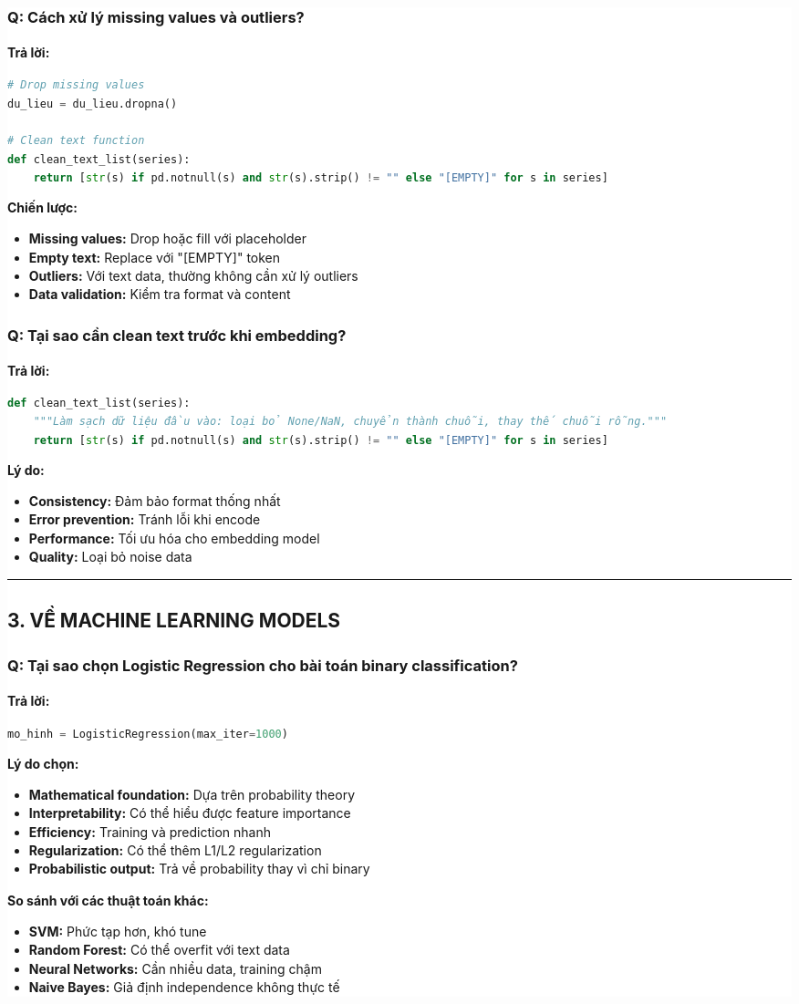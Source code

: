 ### **Q: Cách xử lý missing values và outliers?**

**Trả lời:**
```python
# Drop missing values
du_lieu = du_lieu.dropna()

# Clean text function
def clean_text_list(series):
    return [str(s) if pd.notnull(s) and str(s).strip() != "" else "[EMPTY]" for s in series]
```

**Chiến lược:**
- **Missing values:** Drop hoặc fill với placeholder
- **Empty text:** Replace với "[EMPTY]" token
- **Outliers:** Với text data, thường không cần xử lý outliers
- **Data validation:** Kiểm tra format và content

### **Q: Tại sao cần clean text trước khi embedding?**

**Trả lời:**
```python
def clean_text_list(series):
    """Làm sạch dữ liệu đầu vào: loại bỏ None/NaN, chuyển thành chuỗi, thay thế chuỗi rỗng."""
    return [str(s) if pd.notnull(s) and str(s).strip() != "" else "[EMPTY]" for s in series]
```

**Lý do:**
- **Consistency:** Đảm bảo format thống nhất
- **Error prevention:** Tránh lỗi khi encode
- **Performance:** Tối ưu hóa cho embedding model
- **Quality:** Loại bỏ noise data

---

## **3. VỀ MACHINE LEARNING MODELS**

### **Q: Tại sao chọn Logistic Regression cho bài toán binary classification?**

**Trả lời:**
```python
mo_hinh = LogisticRegression(max_iter=1000)
```

**Lý do chọn:**
- **Mathematical foundation:** Dựa trên probability theory
- **Interpretability:** Có thể hiểu được feature importance
- **Efficiency:** Training và prediction nhanh
- **Regularization:** Có thể thêm L1/L2 regularization
- **Probabilistic output:** Trả về probability thay vì chỉ binary

**So sánh với các thuật toán khác:**
- **SVM:** Phức tạp hơn, khó tune
- **Random Forest:** Có thể overfit với text data
- **Neural Networks:** Cần nhiều data, training chậm
- **Naive Bayes:** Giả định independence không thực tế

